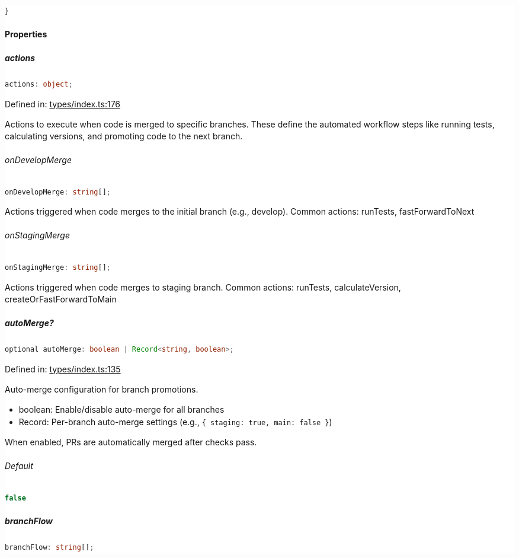 ```typescript
}
```

#### Properties

##### actions

```ts
actions: object;
```

Defined in: [types/index.ts:176](https://github.com/jamesvillarrubia/pipecraft/blob/4c8257c45ffc880272b225e3f335e5026e96be2e/src/types/index.ts#L176)

Actions to execute when code is merged to specific branches.
These define the automated workflow steps like running tests,
calculating versions, and promoting code to the next branch.

###### onDevelopMerge

```ts
onDevelopMerge: string[];
```

Actions triggered when code merges to the initial branch (e.g., develop).
Common actions: runTests, fastForwardToNext

###### onStagingMerge

```ts
onStagingMerge: string[];
```

Actions triggered when code merges to staging branch.
Common actions: runTests, calculateVersion, createOrFastForwardToMain

##### autoMerge?

```ts
optional autoMerge: boolean | Record<string, boolean>;
```

Defined in: [types/index.ts:135](https://github.com/jamesvillarrubia/pipecraft/blob/4c8257c45ffc880272b225e3f335e5026e96be2e/src/types/index.ts#L135)

Auto-merge configuration for branch promotions.
- boolean: Enable/disable auto-merge for all branches
- Record: Per-branch auto-merge settings (e.g., `{ staging: true, main: false }`)

When enabled, PRs are automatically merged after checks pass.

###### Default

```ts
false
```

##### branchFlow

```ts
branchFlow: string[];
```

